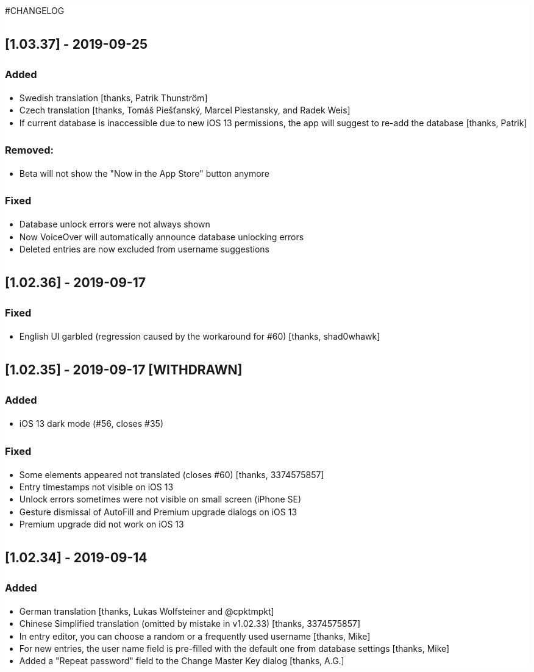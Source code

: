 #CHANGELOG

## [1.03.37] - 2019-09-25

### Added

- Swedish translation [thanks, Patrik Thunström]
- Czech translation [thanks, Tomáš Piešťanský, Marcel Piestansky, and Radek Weis]
- If current database is inaccessible due to new iOS 13 permissions, the app will suggest to re-add the database [thanks, Patrik]

### Removed:

- Beta will not show the "Now in the App Store" button anymore

### Fixed

- Database unlock errors were not always shown
- Now VoiceOver will automatically announce database unlocking errors
- Deleted entries are now excluded from username suggestions


## [1.02.36] - 2019-09-17

### Fixed

- English UI garbled (regression caused by the workaround for #60) [thanks, shad0whawk]


## [1.02.35] - 2019-09-17 [WITHDRAWN]

### Added

- iOS 13 dark mode (#56, closes #35)

### Fixed

- Some elements appeared not translated (closes #60) [thanks, 3374575857]
- Entry timestamps not visible on iOS 13
- Unlock errors sometimes were not visible on small screen (iPhone SE)
- Gesture dismissal of AutoFill and Premium upgrade dialogs on iOS 13
- Premium upgrade did not work on iOS 13


## [1.02.34] - 2019-09-14

### Added

- German translation [thanks, Lukas Wolfsteiner and @cpktmpkt]
- Chinese Simplified translation (omitted by mistake in v1.02.33) [thanks, 3374575857]
- In entry editor, you can choose a random or a frequently used username [thanks, Mike]
- For new entries, the user name field is pre-filled with the default one from database settings [thanks, Mike]
- Added a "Repeat password" field to the Change Master Key dialog [thanks, A.G.]
